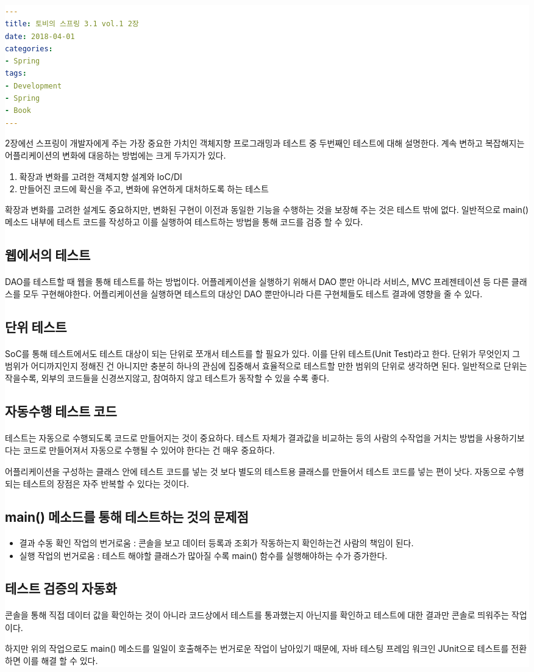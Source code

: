 ```yaml
---
title: 토비의 스프링 3.1 vol.1 2장
date: 2018-04-01
categories:
- Spring
tags:
- Development
- Spring
- Book
---
```


 2장에선 스프링이 개발자에게 주는 가장 중요한 가치인 객체지향 프로그래밍과 테스트 중 두번째인 테스트에 대해 설명한다. 계속 변하고 복잡해지는 어플리케이션의 변화에 대응하는 방법에는 크게 두가지가 있다.

1. 확장과 변화를 고려한 객체지향 설계와 IoC/DI
2. 만들어진 코드에 확신을 주고, 변화에 유연하게 대처하도록 하는 테스트

 확장과 변화를 고려한 설계도 중요하지만, 변화된 구현이 이전과 동일한 기능을 수행하는 것을 보장해 주는 것은 테스트 밖에 없다. 일반적으로 main() 메소드 내부에 테스트 코드를 작성하고 이를 실행하여 테스트하는 방법을 통해 코드를 검증 할 수 있다.

## 웹에서의 테스트

 DAO를 테스트할 때 웹을 통해 테스트를 하는 방법이다. 어플레케이션을 실행하기 위해서 DAO 뿐만 아니라 서비스, MVC 프레젠테이션 등 다른 클래스를 모두 구현해야한다. 어플리케이션을 실행하면 테스트의 대상인 DAO 뿐만아니라 다른 구현체들도 테스트 결과에 영향을 줄 수 있다.

## 단위 테스트

 SoC를 통해 테스트에서도 테스트 대상이 되는 단위로 쪼개서 테스트를 할 필요가 있다. 이를 단위 테스트(Unit Test)라고 한다.  단위가 무엇인지 그 범위가 어디까지인지 정해진 건 아니지만 충분히 하나의 관심에 집중해서 효율적으로 테스트할 만한 범위의 단위로 생각하면 된다. 일반적으로 단위는 작을수록, 외부의 코드들을 신경쓰지않고, 참여하지 않고 테스트가 동작할 수 있을 수록 좋다.

## 자동수행 테스트 코드

 테스트는 자동으로 수행되도록 코드로 만들어지는 것이 중요하다. 테스트 자체가 결과값을 비교하는 등의 사람의 수작업을 거치는 방법을 사용하기보다는 코드로 만들어져서 자동으로 수행될 수 있어야 한다는 건 매우 중요하다.

 어플리케이션을 구성하는 클래스 안에 테스트 코드를 넣는 것 보다 별도의 테스트용 클래스를 만들어서 테스트 코드를 넣는 편이 낫다. 자동으로 수행되는 테스트의 장점은 자주 반복할 수 있다는 것이다.

##  main() 메소드를 통해 테스트하는 것의 문제점

- 결과 수동 확인 작업의 번거로움 : 콘솔을 보고 데이터 등록과 조회가 작동하는지 확인하는건 사람의 책임이 된다.
- 실행 작업의 번거로움 : 테스트 해야할 클래스가 많아질 수록 main() 함수를 실행해야하는 수가 증가한다.


## 테스트 검증의 자동화

 콘솔을 통해 직접 데이터 값을 확인하는 것이 아니라 코드상에서 테스트를 통과했는지 아닌지를 확인하고 테스트에 대한 결과만 콘솔로 띄워주는 작업이다.

 하지만 위의 작업으로도 main() 메소드를 일일이 호출해주는 번거로운 작업이 남아있기 때문에, 자바 테스팅 프레임 워크인 JUnit으로 테스트를 전환하면 이를 해결 할 수 있다.
